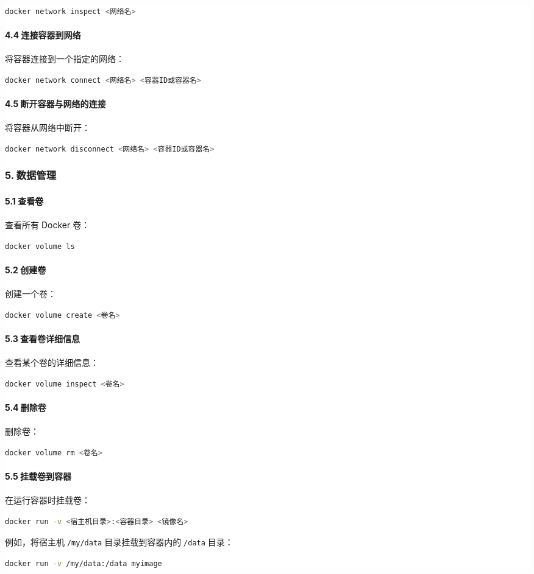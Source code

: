 ```bash
docker network inspect <网络名>
```

#### 4.4 **连接容器到网络**
将容器连接到一个指定的网络：

```bash
docker network connect <网络名> <容器ID或容器名>
```

#### 4.5 **断开容器与网络的连接**
将容器从网络中断开：

```bash
docker network disconnect <网络名> <容器ID或容器名>
```

### 5. **数据管理**

#### 5.1 **查看卷**
查看所有 Docker 卷：

```bash
docker volume ls
```

#### 5.2 **创建卷**
创建一个卷：

```bash
docker volume create <卷名>
```

#### 5.3 **查看卷详细信息**
查看某个卷的详细信息：

```bash
docker volume inspect <卷名>
```

#### 5.4 **删除卷**
删除卷：

```bash
docker volume rm <卷名>
```

#### 5.5 **挂载卷到容器**
在运行容器时挂载卷：

```bash
docker run -v <宿主机目录>:<容器目录> <镜像名>
```

例如，将宿主机 `/my/data` 目录挂载到容器内的 `/data` 目录：

```bash
docker run -v /my/data:/data myimage
```
